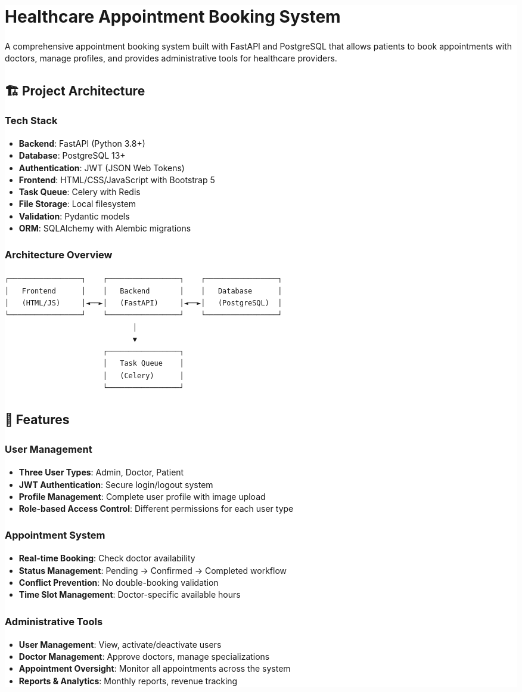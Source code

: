 # Healthcare Appointment Booking System

A comprehensive appointment booking system built with FastAPI and PostgreSQL that allows patients to book appointments with doctors, manage profiles, and provides administrative tools for healthcare providers.

## 🏗️ Project Architecture

### Tech Stack
- **Backend**: FastAPI (Python 3.8+)
- **Database**: PostgreSQL 13+
- **Authentication**: JWT (JSON Web Tokens)
- **Frontend**: HTML/CSS/JavaScript with Bootstrap 5
- **Task Queue**: Celery with Redis
- **File Storage**: Local filesystem
- **Validation**: Pydantic models
- **ORM**: SQLAlchemy with Alembic migrations

### Architecture Overview
```
┌─────────────────┐    ┌─────────────────┐    ┌─────────────────┐
│   Frontend      │    │   Backend       │    │   Database      │
│   (HTML/JS)     │◄──►│   (FastAPI)     │◄──►│   (PostgreSQL)  │
└─────────────────┘    └─────────────────┘    └─────────────────┘
                              │
                              ▼
                       ┌─────────────────┐
                       │   Task Queue    │
                       │   (Celery)      │
                       └─────────────────┘
```

## 🚀 Features

### User Management
- **Three User Types**: Admin, Doctor, Patient
- **JWT Authentication**: Secure login/logout system
- **Profile Management**: Complete user profile with image upload
- **Role-based Access Control**: Different permissions for each user type

### Appointment System
- **Real-time Booking**: Check doctor availability
- **Status Management**: Pending → Confirmed → Completed workflow
- **Conflict Prevention**: No double-booking validation
- **Time Slot Management**: Doctor-specific available hours

### Administrative Tools
- **User Management**: View, activate/deactivate users
- **Doctor Management**: Approve doctors, manage specializations
- **Appointment Oversight**: Monitor all appointments across the system
- **Reports & Analytics**: Monthly reports, revenue tracking
